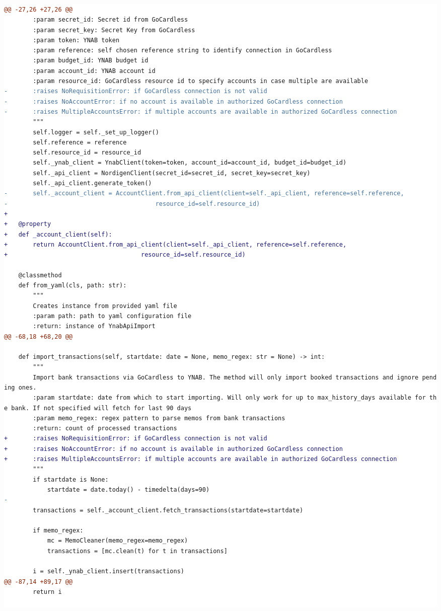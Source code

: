 ```diff
@@ -27,26 +27,26 @@
 		:param secret_id: Secret id from GoCardless
 		:param secret_key: Secret Key from GoCardless
 		:param token: YNAB token
 		:param reference: self chosen reference string to identify connection in GoCardless
 		:param budget_id: YNAB budget id
 		:param account_id: YNAB account id
 		:param resource_id: GoCardless resource id to specify accounts in case multiple are available
-		:raises NoRequisitionError: if GoCardless connection is not valid
-		:raises NoAccountError: if no account is available in authorized GoCardless connection
-		:raises MultipleAccountsError: if multiple accounts are available in authorized GoCardless connection
 		"""
 		self.logger = self._set_up_logger()
 		self.reference = reference
 		self.resource_id = resource_id
 		self._ynab_client = YnabClient(token=token, account_id=account_id, budget_id=budget_id)
 		self._api_client = NordigenClient(secret_id=secret_id, secret_key=secret_key)
 		self._api_client.generate_token()
-		self._account_client = AccountClient.from_api_client(client=self._api_client, reference=self.reference,
-										  resource_id=self.resource_id)
+
+	@property
+	def _account_client(self):
+		return AccountClient.from_api_client(client=self._api_client, reference=self.reference,
+									  resource_id=self.resource_id)
 
 	@classmethod
 	def from_yaml(cls, path: str):
 		"""
 		Creates instance from provided yaml file
 		:param path: path to yaml configuration file
 		:return: instance of YnabApiImport
@@ -68,18 +68,20 @@
 
 	def import_transactions(self, startdate: date = None, memo_regex: str = None) -> int:
 		"""
 		Import bank transactions via GoCardless to YNAB. The method will only import booked transactions and ignore pending ones.
 		:param startdate: date from which to start importing. Will only work for up to max_history_days available for the bank. If not specified will fetch for last 90 days
 		:param memo_regex: regex pattern to parse memos from bank transactions
 		:return: count of processed transactions
+		:raises NoRequisitionError: if GoCardless connection is not valid
+		:raises NoAccountError: if no account is available in authorized GoCardless connection
+		:raises MultipleAccountsError: if multiple accounts are available in authorized GoCardless connection
 		"""
 		if startdate is None:
 			startdate = date.today() - timedelta(days=90)
-
 		transactions = self._account_client.fetch_transactions(startdate=startdate)
 
 		if memo_regex:
 			mc = MemoCleaner(memo_regex=memo_regex)
 			transactions = [mc.clean(t) for t in transactions]
 
 		i = self._ynab_client.insert(transactions)
@@ -87,14 +89,17 @@
 		return i
 
```
